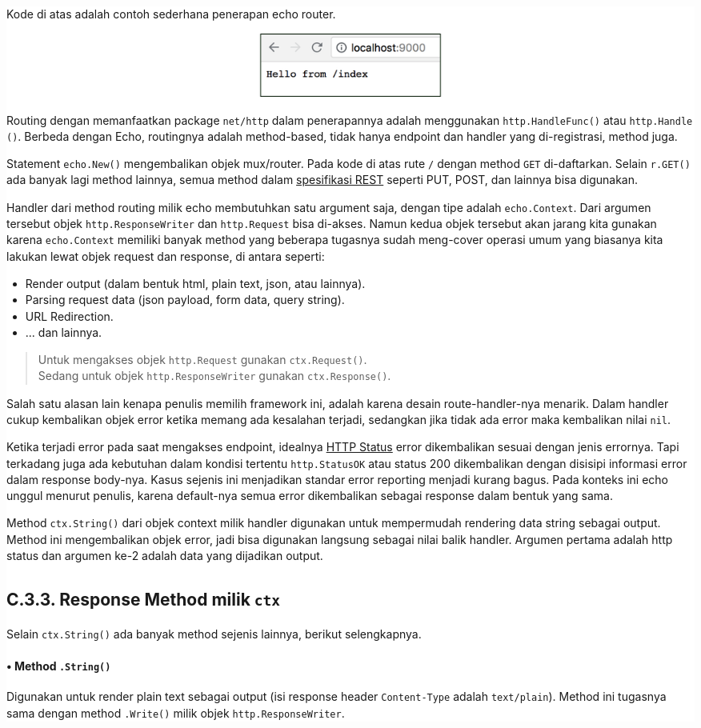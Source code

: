 Kode di atas adalah contoh sederhana penerapan echo router.

![Preview](images/C_echo_routing_1_routing_slash_test.png)

Routing dengan memanfaatkan package `net/http` dalam penerapannya adalah menggunakan `http.HandleFunc()` atau `http.Handle()`. Berbeda dengan Echo, routingnya adalah method-based, tidak hanya endpoint dan handler yang di-registrasi, method juga.

Statement `echo.New()` mengembalikan objek mux/router. Pada kode di atas rute `/` dengan method `GET` di-daftarkan. Selain `r.GET()` ada banyak lagi method lainnya, semua method dalam [spesifikasi REST](https://en.wikipedia.org/wiki/Representational_state_transfer) seperti PUT, POST, dan lainnya bisa digunakan.

Handler dari method routing milik echo membutuhkan satu argument saja, dengan tipe adalah `echo.Context`. Dari argumen tersebut objek `http.ResponseWriter` dan `http.Request` bisa di-akses. Namun kedua objek tersebut akan jarang kita gunakan karena `echo.Context` memiliki banyak method yang beberapa tugasnya sudah meng-cover operasi umum yang biasanya kita lakukan lewat objek request dan response, di antara seperti: 

 - Render output (dalam bentuk html, plain text, json, atau lainnya).
 - Parsing request data (json payload, form data, query string).
 - URL Redirection.
 - ... dan lainnya.

> Untuk mengakses objek `http.Request` gunakan `ctx.Request()`.<br />Sedang untuk objek `http.ResponseWriter` gunakan `ctx.Response()`.

Salah satu alasan lain kenapa penulis memilih framework ini, adalah karena desain route-handler-nya menarik. Dalam handler cukup kembalikan objek error ketika memang ada kesalahan terjadi, sedangkan jika tidak ada error maka kembalikan nilai `nil`.

Ketika terjadi error pada saat mengakses endpoint, idealnya [HTTP Status](https://en.wikipedia.org/wiki/List_of_HTTP_status_codes) error dikembalikan sesuai dengan jenis errornya. Tapi terkadang juga ada kebutuhan dalam kondisi tertentu `http.StatusOK` atau status 200 dikembalikan dengan disisipi informasi error dalam response body-nya. Kasus sejenis ini menjadikan standar error reporting menjadi kurang bagus. Pada konteks ini echo unggul menurut penulis, karena default-nya semua error dikembalikan sebagai response dalam bentuk yang sama.

Method `ctx.String()` dari objek context milik handler digunakan untuk mempermudah rendering data string sebagai output. Method ini mengembalikan objek error, jadi bisa digunakan langsung sebagai nilai balik handler. Argumen pertama adalah http status dan argumen ke-2 adalah data yang dijadikan output.

## C.3.3. Response Method milik `ctx`

Selain `ctx.String()` ada banyak method sejenis lainnya, berikut selengkapnya.

#### • Method `.String()`

Digunakan untuk render plain text sebagai output (isi response header `Content-Type` adalah `text/plain`). Method ini tugasnya sama dengan method `.Write()` milik objek `http.ResponseWriter`.
